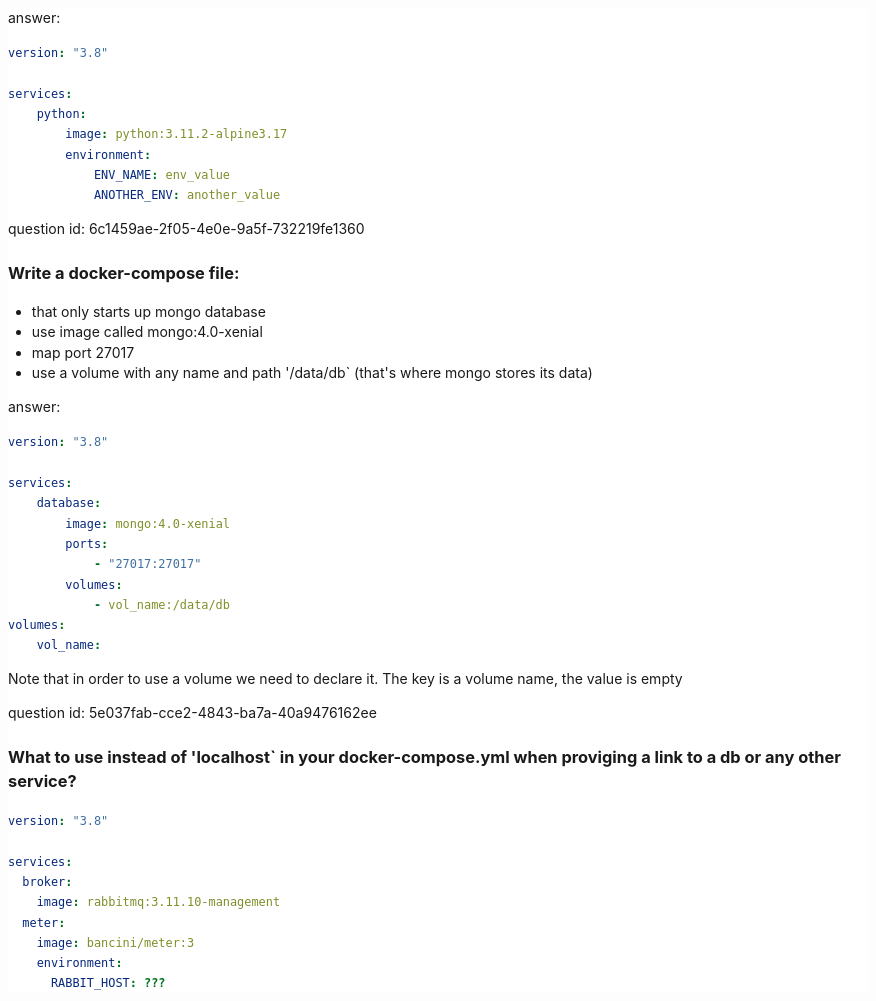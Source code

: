 
answer:
```yaml
version: "3.8"

services:
    python:
        image: python:3.11.2-alpine3.17
        environment:
            ENV_NAME: env_value
            ANOTHER_ENV: another_value
```

question id: 6c1459ae-2f05-4e0e-9a5f-732219fe1360


### Write a docker-compose file:

- that only starts up mongo database
- use image called mongo:4.0-xenial
- map port 27017
- use a volume with any name and path '/data/db` (that's where mongo stores its data)

answer:

```yaml
version: "3.8"

services:
    database:
        image: mongo:4.0-xenial
        ports: 
            - "27017:27017"
        volumes:
            - vol_name:/data/db
volumes:
    vol_name:
```

Note that in order to use a volume we need to declare it. The key is a volume name, the value is empty

question id: 5e037fab-cce2-4843-ba7a-40a9476162ee


### What to use instead of 'localhost` in your docker-compose.yml when proviging a link to a db or any other service?

```YAML
version: "3.8"

services:
  broker:
    image: rabbitmq:3.11.10-management
  meter:
    image: bancini/meter:3
    environment:
      RABBIT_HOST: ???
```
